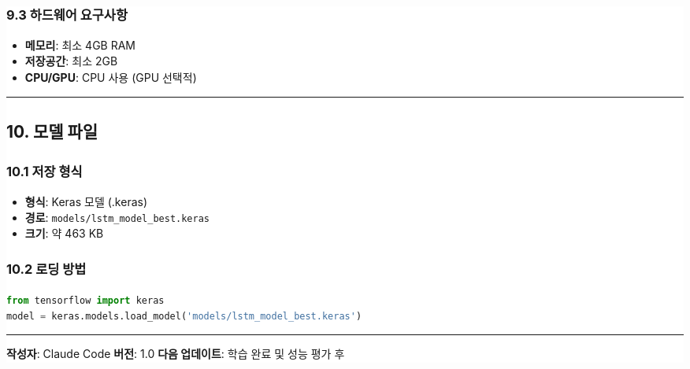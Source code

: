 ### 9.3 하드웨어 요구사항
- **메모리**: 최소 4GB RAM
- **저장공간**: 최소 2GB
- **CPU/GPU**: CPU 사용 (GPU 선택적)

---

## 10. 모델 파일

### 10.1 저장 형식
- **형식**: Keras 모델 (.keras)
- **경로**: `models/lstm_model_best.keras`
- **크기**: 약 463 KB

### 10.2 로딩 방법
```python
from tensorflow import keras
model = keras.models.load_model('models/lstm_model_best.keras')
```

---

**작성자**: Claude Code
**버전**: 1.0
**다음 업데이트**: 학습 완료 및 성능 평가 후
